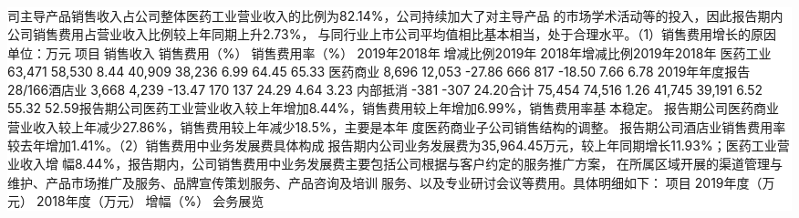 司主导产品销售收入占公司整体医药工业营业收入的比例为82.14%，公司持续加大了对主导产品
的市场学术活动等的投入，因此报告期内公司销售费用占营业收入比例较上年同期上升2.73%，
与同行业上市公司平均值相比基本相当，处于合理水平。（1）销售费用增长的原因
单位：万元
项目
销售收入
销售费用（%）
销售费用率（%）
2019年2018年
增减比例2019年
2018年增减比例2019年2018年
医药工业
63,471
58,530
8.44
40,909
38,236
6.99
64.45
65.33
医药商业
8,696
12,053
-27.86
666
817
-18.50
7.66
6.78
2019年年度报告
28/166酒店业
3,668
4,239
-13.47
170
137
24.29
4.64
3.23
内部抵消
-381
-307
24.20合计
75,454
74,516
1.26
41,745
39,191
6.52
55.32
52.59报告期公司医药工业营业收入较上年增加8.44%，销售费用较上年增加6.99%，销售费用率基
本稳定。
报告期公司医药商业营业收入较上年减少27.86%，销售费用较上年减少18.5%，主要是本年
度医药商业子公司销售结构的调整。
报告期公司酒店业销售费用率较去年增加1.41%。（2）销售费用中业务发展费具体构成
报告期内公司业务发展费为35,964.45万元，较上年同期增长11.93%；医药工业营业收入增
幅8.44%，报告期内，公司销售费用中业务发展费主要包括公司根据与客户约定的服务推广方案，
在所属区域开展的渠道管理与维护、产品市场推广及服务、品牌宣传策划服务、产品咨询及培训
服务、以及专业研讨会议等费用。具体明细如下：
项目
2019年度（万元）
2018年度（万元）
增幅（%）
会务展览